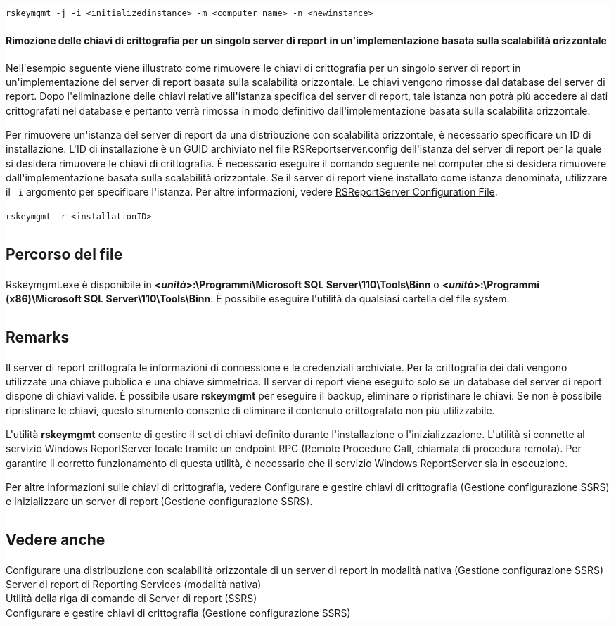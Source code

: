 ```  
rskeymgmt -j -i <initializedinstance> -m <computer name> -n <newinstance>  
```  
  
#### <a name="removing-encryption-keys-for-a-single-report-server-in-a-scale-out-deployment"></a>Rimozione delle chiavi di crittografia per un singolo server di report in un'implementazione basata sulla scalabilità orizzontale  
 Nell'esempio seguente viene illustrato come rimuovere le chiavi di crittografia per un singolo server di report in un'implementazione del server di report basata sulla scalabilità orizzontale. Le chiavi vengono rimosse dal database del server di report. Dopo l'eliminazione delle chiavi relative all'istanza specifica del server di report, tale istanza non potrà più accedere ai dati crittografati nel database e pertanto verrà rimossa in modo definitivo dall'implementazione basata sulla scalabilità orizzontale.  
  
 Per rimuovere un'istanza del server di report da una distribuzione con scalabilità orizzontale, è necessario specificare un ID di installazione. L'ID di installazione è un GUID archiviato nel file RSReportserver.config dell'istanza del server di report per la quale si desidera rimuovere le chiavi di crittografia. È necessario eseguire il comando seguente nel computer che si desidera rimuovere dall'implementazione basata sulla scalabilità orizzontale. Se il server di report viene installato come istanza denominata, utilizzare il `-i` argomento per specificare l'istanza. Per altre informazioni, vedere [RSReportServer Configuration File](../report-server/rsreportserver-config-configuration-file.md).  
  
```  
rskeymgmt -r <installationID>  
```  
  
## <a name="file-location"></a>Percorso del file  
 Rskeymgmt.exe è disponibile in **\<*unità*>:\Programmi\Microsoft SQL Server\110\Tools\Binn** o **\<*unità*>:\Programmi (x86)\Microsoft SQL Server\110\Tools\Binn**. È possibile eseguire l'utilità da qualsiasi cartella del file system.  
  
## <a name="remarks"></a>Remarks  
 Il server di report crittografa le informazioni di connessione e le credenziali archiviate. Per la crittografia dei dati vengono utilizzate una chiave pubblica e una chiave simmetrica. Il server di report viene eseguito solo se un database del server di report dispone di chiavi valide. È possibile usare **rskeymgmt** per eseguire il backup, eliminare o ripristinare le chiavi. Se non è possibile ripristinare le chiavi, questo strumento consente di eliminare il contenuto crittografato non più utilizzabile.  
  
 L'utilità **rskeymgmt** consente di gestire il set di chiavi definito durante l'installazione o l'inizializzazione. L'utilità si connette al servizio Windows ReportServer locale tramite un endpoint RPC (Remote Procedure Call, chiamata di procedura remota). Per garantire il corretto funzionamento di questa utilità, è necessario che il servizio Windows ReportServer sia in esecuzione.  
  
 Per altre informazioni sulle chiavi di crittografia, vedere [Configurare e gestire chiavi di crittografia &#40;Gestione configurazione SSRS&#41;](../install-windows/ssrs-encryption-keys-manage-encryption-keys.md) e [Inizializzare un server di report &#40;Gestione configurazione SSRS&#41;](../install-windows/ssrs-encryption-keys-initialize-a-report-server.md).  
  
## <a name="see-also"></a>Vedere anche  
 [Configurare una distribuzione con scalabilità orizzontale di un server di report in modalità nativa &#40;Gestione configurazione SSRS&#41;](../install-windows/configure-a-native-mode-report-server-scale-out-deployment.md)   
 [Server di report di Reporting Services &#40;modalità nativa&#41;](../report-server/reporting-services-report-server-native-mode.md)   
 [Utilità della riga di comando di Server di report &#40;SSRS&#41;](report-server-command-prompt-utilities-ssrs.md)   
 [Configurare e gestire chiavi di crittografia &#40;Gestione configurazione SSRS&#41;](../install-windows/ssrs-encryption-keys-manage-encryption-keys.md)  
  
  